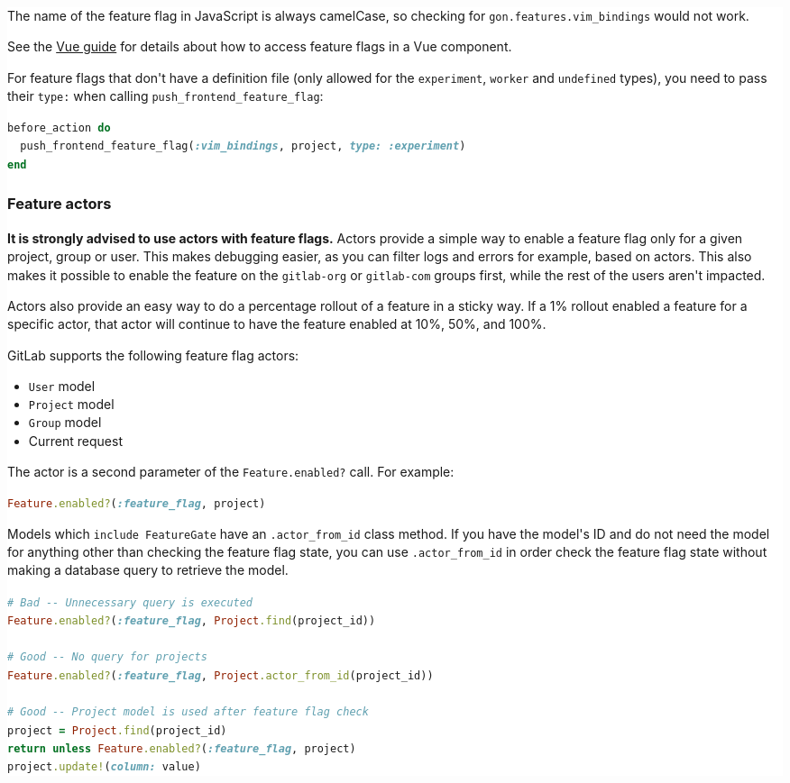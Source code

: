The name of the feature flag in JavaScript is always camelCase,
so checking for `gon.features.vim_bindings` would not work.

See the [Vue guide](../fe_guide/vue.md#accessing-feature-flags) for details about
how to access feature flags in a Vue component.

For feature flags that don't have a definition file (only allowed for the `experiment`, `worker` and `undefined` types),
you need to pass their `type:` when calling `push_frontend_feature_flag`:

```ruby
before_action do
  push_frontend_feature_flag(:vim_bindings, project, type: :experiment)
end
```

### Feature actors

**It is strongly advised to use actors with feature flags.** Actors provide a simple
way to enable a feature flag only for a given project, group or user. This makes debugging
easier, as you can filter logs and errors for example, based on actors. This also makes it possible
to enable the feature on the `gitlab-org` or `gitlab-com` groups first, while the rest of
the users aren't impacted.

Actors also provide an easy way to do a percentage rollout of a feature in a sticky way.
If a 1% rollout enabled a feature for a specific actor, that actor will continue to have the feature enabled at
10%, 50%, and 100%.

GitLab supports the following feature flag actors:

- `User` model
- `Project` model
- `Group` model
- Current request

The actor is a second parameter of the `Feature.enabled?` call. For example:

```ruby
Feature.enabled?(:feature_flag, project)
```

Models which `include FeatureGate` have an `.actor_from_id` class method.
If you have the model's ID and do not need the model for anything other than checking the feature
flag state, you can use `.actor_from_id` in order check the feature flag state without making a
database query to retrieve the model.

```ruby
# Bad -- Unnecessary query is executed
Feature.enabled?(:feature_flag, Project.find(project_id))

# Good -- No query for projects
Feature.enabled?(:feature_flag, Project.actor_from_id(project_id))

# Good -- Project model is used after feature flag check
project = Project.find(project_id)
return unless Feature.enabled?(:feature_flag, project)
project.update!(column: value)
```
